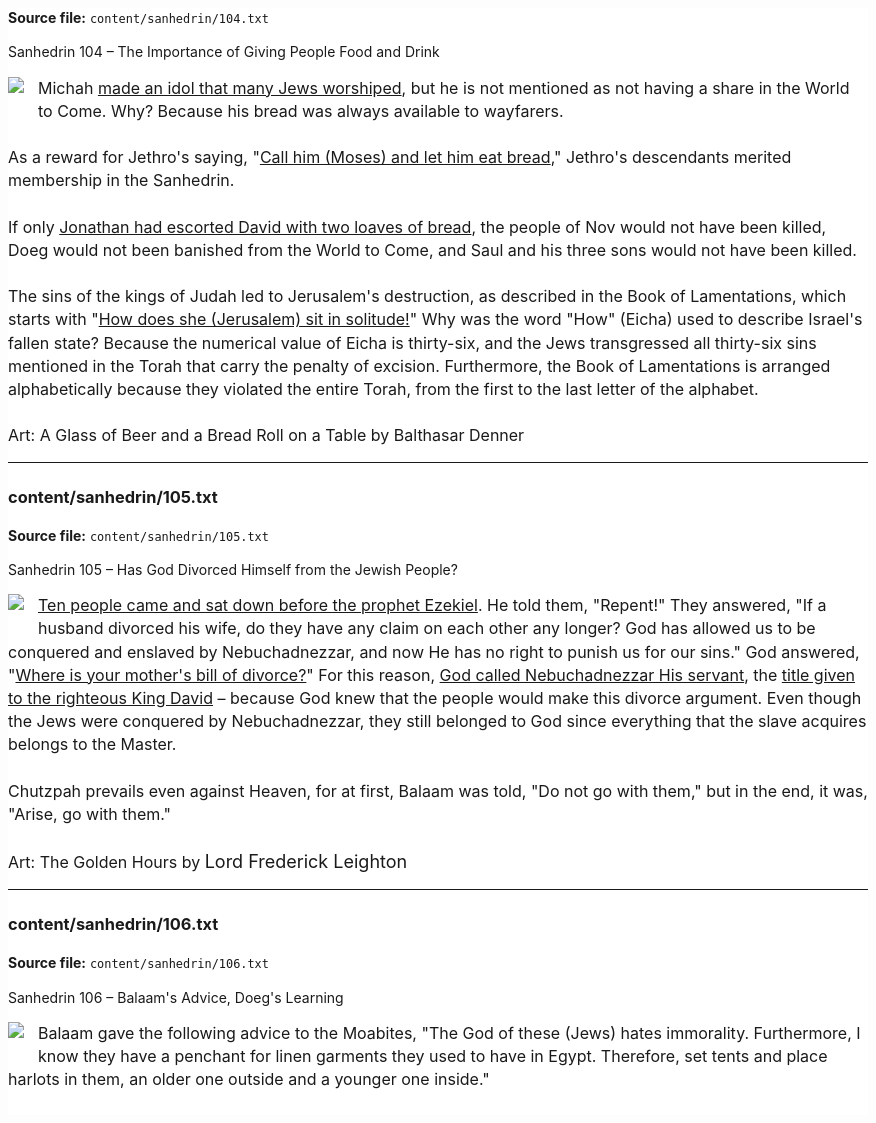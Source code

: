 **Source file:** `content/sanhedrin/104.txt`

Sanhedrin 104 – The Importance of Giving People Food and Drink
<div class="separator" style="clear: both; text-align: center;"><a href="https://blogger.googleusercontent.com/img/b/R29vZ2xl/AVvXsEiTMeOthreR3sdVXcOYcfyHO4h7ruuHqO34lLMvGcaBfgmuvVaZpFwIZROAfx3cTPO29MEKB9bPAWKf-QGZEd5KLUNGr8ty2q1y0KEGqbiDhis-2fSf5ghQy1CJ87PRjhxNZM7KjnOM5z8/s1600/Balthasar+Denner+-+A+Glass+of+Beer+and+a+Bread+Roll+on+a+Table.jpg" style="clear: left; float: left; margin-bottom: 1em; margin-right: 1em;"><img border="0" src="https://blogger.googleusercontent.com/img/b/R29vZ2xl/AVvXsEiTMeOthreR3sdVXcOYcfyHO4h7ruuHqO34lLMvGcaBfgmuvVaZpFwIZROAfx3cTPO29MEKB9bPAWKf-QGZEd5KLUNGr8ty2q1y0KEGqbiDhis-2fSf5ghQy1CJ87PRjhxNZM7KjnOM5z8/s320/Balthasar+Denner+-+A+Glass+of+Beer+and+a+Bread+Roll+on+a+Table.jpg" /></a></div><span style="font-size: medium;">Michah <a href="http://bible.cc/judges/17-1.htm">made an idol that many Jews worshiped</a>, but he is not mentioned as not having a share in the World to Come. Why? Because his bread was always available to wayfarers. <br />
<br />
As a reward for Jethro's saying, "<a href="http://bible.cc/exodus/2-20.htm">Call him (Moses) and let him eat bread</a>," Jethro's descendants merited membership in the Sanhedrin.<br />
<br />
If only <a href="http://bible.cc/1_samuel/20-1.htm">Jonathan had escorted David with two loaves of bread</a>, the people of Nov would not have been killed, Doeg would not been banished from the World to Come, and Saul and his three sons would not have been killed.&nbsp;</span><br />
<span style="font-size: medium;"><br />
The sins of the kings of Judah led to Jerusalem's destruction, as described in the Book of Lamentations, which starts with "<a href="http://www.mechon-mamre.org/p/pt/pt3201.htm">How does she (Jerusalem) sit in solitude!</a>" Why was the word "How" (Eicha) used to describe Israel's fallen state? Because the numerical value of Eicha is thirty-six, and the Jews transgressed all thirty-six sins mentioned in the Torah that carry the penalty of excision. Furthermore, the Book of Lamentations is arranged alphabetically because they violated the entire Torah, from the first to the last letter of the alphabet.<br />
<br />
Art: A Glass of Beer and a Bread Roll on a Table by Balthasar Denner
</span>

---

### content/sanhedrin/105.txt
<a id="src-00031"></a>

**Source file:** `content/sanhedrin/105.txt`

Sanhedrin 105 – Has God Divorced Himself from the Jewish People?
<div class="separator" style="clear: both; text-align: center;"><a href="https://blogger.googleusercontent.com/img/b/R29vZ2xl/AVvXsEhhkW3Rie8DpXlwE5H8X5Yj6OL14oZC1G1kDqHZRZAHRdwLnTwRE-0esTpQ_PyMjJqjrUNtVGSLeF9aOTii_Blgqei3fTGWhuIw5j62kpNuh24S5GsMqQKZa9mzlXfm64q7InbEsVt0CR4/s1600/Lord+Frederick+Leighton+-+The+Golden+Hours.jpg" style="clear: left; float: left; margin-bottom: 1em; margin-right: 1em;"><img border="0" src="https://blogger.googleusercontent.com/img/b/R29vZ2xl/AVvXsEhhkW3Rie8DpXlwE5H8X5Yj6OL14oZC1G1kDqHZRZAHRdwLnTwRE-0esTpQ_PyMjJqjrUNtVGSLeF9aOTii_Blgqei3fTGWhuIw5j62kpNuh24S5GsMqQKZa9mzlXfm64q7InbEsVt0CR4/s320/Lord+Frederick+Leighton+-+The+Golden+Hours.jpg" /></a></div><span style="font-size: medium;"><a href="http://bible.cc/ezekiel/20-1.htm">Ten people came and sat down before the prophet Ezekiel</a>. He told them, "Repent!" They answered, "If a husband divorced his wife, do they have any claim on each other any longer? God has allowed us to be conquered and enslaved by Nebuchadnezzar, and now He has no right to punish us for our sins." God answered, "<a href="http://bible.cc/isaiah/50-1.htm">Where is your mother's bill of divorce?</a>" For this reason,&nbsp;<a href="http://bible.cc/jeremiah/43-10.htm">God called Nebuchadnezzar His servant</a>, the <a href="http://bible.cc/2_samuel/3-18.htm">title given to the righteous King David</a> – because God knew that the people would make this divorce argument. Even though the Jews were conquered by Nebuchadnezzar, they still belonged to God since everything that the slave acquires belongs to the Master.<br />
<br />
Chutzpah prevails even against Heaven, for at first, Balaam  was told, "Do not go with them," but in the end, it was, "Arise, go with them."<br />
<br />
Art: The Golden Hours by&nbsp;</span><span style="font-size: large;">Lord Frederick Leighton</span>

---

### content/sanhedrin/106.txt
<a id="src-00032"></a>

**Source file:** `content/sanhedrin/106.txt`

Sanhedrin 106 – Balaam's Advice, Doeg's Learning
<div class="separator" style="clear: both; text-align: center;"><a href="https://blogger.googleusercontent.com/img/b/R29vZ2xl/AVvXsEgkrpBpALl2Fg7ZwET51l-m2XDvu1Huj6rmWVeF0mSof7h3eDsd8VVw9kWdzef3_Jy-NLxxVc42hzVRxAKDIZ3Db4sbbsT_6chPGlZguZpSZqTsrPPtqGGURYA_zq3xP_KtrHauHoeTOxo/s1600/Johannes+Vermeer+-+Glass+of+Wine.jpg" style="clear: left; float: left; margin-bottom: 1em; margin-right: 1em;"><img border="0" src="https://blogger.googleusercontent.com/img/b/R29vZ2xl/AVvXsEgkrpBpALl2Fg7ZwET51l-m2XDvu1Huj6rmWVeF0mSof7h3eDsd8VVw9kWdzef3_Jy-NLxxVc42hzVRxAKDIZ3Db4sbbsT_6chPGlZguZpSZqTsrPPtqGGURYA_zq3xP_KtrHauHoeTOxo/s320/Johannes+Vermeer+-+Glass+of+Wine.jpg" /></a></div><span style="font-size: medium;">Balaam gave the following advice to the Moabites, "The God of these (Jews) hates immorality. Furthermore, I know they have a penchant for linen garments they used to have in Egypt. Therefore, set tents and place harlots in them, an older one outside and a younger one inside."<br />
<br />
